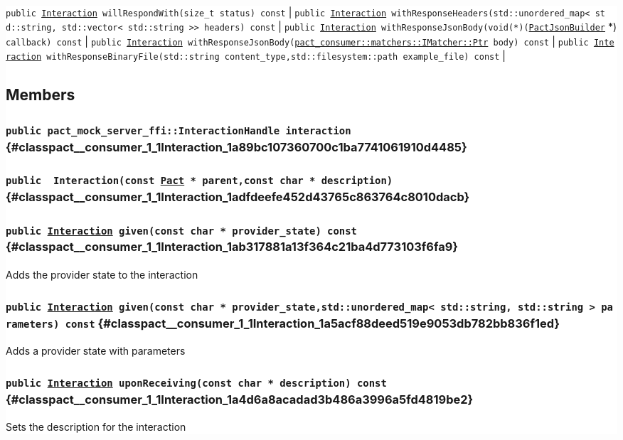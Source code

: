 `public `[`Interaction`](#classpact__consumer_1_1Interaction)` willRespondWith(size_t status) const` | 
`public `[`Interaction`](#classpact__consumer_1_1Interaction)` withResponseHeaders(std::unordered_map< std::string, std::vector< std::string >> headers) const` | 
`public `[`Interaction`](#classpact__consumer_1_1Interaction)` withResponseJsonBody(void(*)(`[`PactJsonBuilder`](#classpact__consumer_1_1PactJsonBuilder) *)` callback) const` | 
`public `[`Interaction`](#classpact__consumer_1_1Interaction)` withResponseJsonBody(`[`pact_consumer::matchers::IMatcher::Ptr`](#classpact__consumer_1_1matchers_1_1IMatcher_1a36aa47dbb9f50f5d8432977bc7ae9a5b)` body) const` | 
`public `[`Interaction`](#classpact__consumer_1_1Interaction)` withResponseBinaryFile(std::string content_type,std::filesystem::path example_file) const` | 

## Members

### `public pact_mock_server_ffi::InteractionHandle interaction` {#classpact__consumer_1_1Interaction_1a89bc107360700c1ba7741061910d4485}





### `public  Interaction(const `[`Pact`](#classpact__consumer_1_1Pact)` * parent,const char * description)` {#classpact__consumer_1_1Interaction_1adfdeefe452d43765c863764c8010dacb}





### `public `[`Interaction`](#classpact__consumer_1_1Interaction)` given(const char * provider_state) const` {#classpact__consumer_1_1Interaction_1ab317881a13f364c21ba4d773103f6fa9}



Adds the provider state to the interaction

### `public `[`Interaction`](#classpact__consumer_1_1Interaction)` given(const char * provider_state,std::unordered_map< std::string, std::string > parameters) const` {#classpact__consumer_1_1Interaction_1a5acf88deed519e9053db782bb836f1ed}



Adds a provider state with parameters

### `public `[`Interaction`](#classpact__consumer_1_1Interaction)` uponReceiving(const char * description) const` {#classpact__consumer_1_1Interaction_1a4d6a8acadad3b486a3996a5fd4819be2}



Sets the description for the interaction
